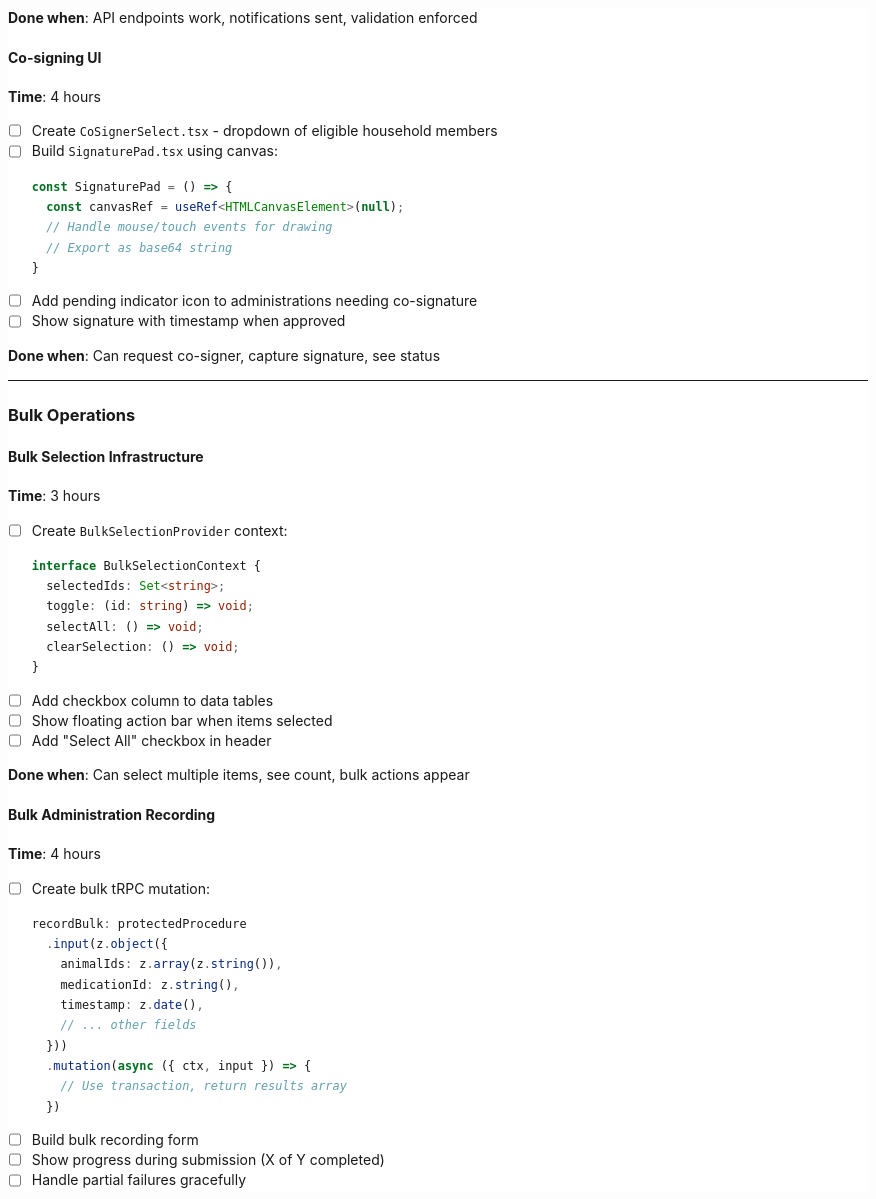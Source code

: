 **Done when**: API endpoints work, notifications sent, validation enforced

#### Co-signing UI
**Time**: 4 hours

- [ ] Create `CoSignerSelect.tsx` - dropdown of eligible household members
- [ ] Build `SignaturePad.tsx` using canvas:
  ```typescript
  const SignaturePad = () => {
    const canvasRef = useRef<HTMLCanvasElement>(null);
    // Handle mouse/touch events for drawing
    // Export as base64 string
  }
  ```
- [ ] Add pending indicator icon to administrations needing co-signature
- [ ] Show signature with timestamp when approved

**Done when**: Can request co-signer, capture signature, see status

---

### Bulk Operations

#### Bulk Selection Infrastructure
**Time**: 3 hours

- [ ] Create `BulkSelectionProvider` context:
  ```typescript
  interface BulkSelectionContext {
    selectedIds: Set<string>;
    toggle: (id: string) => void;
    selectAll: () => void;
    clearSelection: () => void;
  }
  ```
- [ ] Add checkbox column to data tables
- [ ] Show floating action bar when items selected
- [ ] Add "Select All" checkbox in header

**Done when**: Can select multiple items, see count, bulk actions appear

#### Bulk Administration Recording
**Time**: 4 hours

- [ ] Create bulk tRPC mutation:
  ```typescript
  recordBulk: protectedProcedure
    .input(z.object({
      animalIds: z.array(z.string()),
      medicationId: z.string(),
      timestamp: z.date(),
      // ... other fields
    }))
    .mutation(async ({ ctx, input }) => {
      // Use transaction, return results array
    })
  ```
- [ ] Build bulk recording form
- [ ] Show progress during submission (X of Y completed)
- [ ] Handle partial failures gracefully
